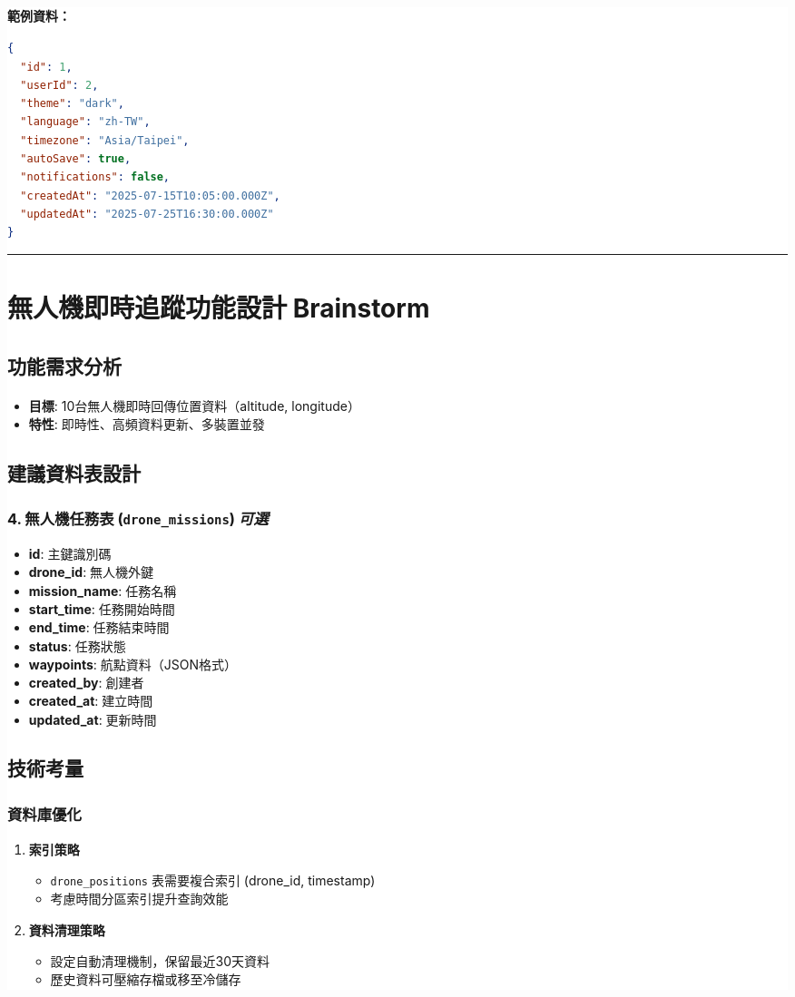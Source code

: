 **範例資料：**
```json
{
  "id": 1,
  "userId": 2,
  "theme": "dark",
  "language": "zh-TW",
  "timezone": "Asia/Taipei",
  "autoSave": true,
  "notifications": false,
  "createdAt": "2025-07-15T10:05:00.000Z",
  "updatedAt": "2025-07-25T16:30:00.000Z"
}
```


---

# 無人機即時追蹤功能設計 Brainstorm

## 功能需求分析
- **目標**: 10台無人機即時回傳位置資料（altitude, longitude）
- **特性**: 即時性、高頻資料更新、多裝置並發

## 建議資料表設計






### 4. 無人機任務表 (`drone_missions`) *可選*
- **id**: 主鍵識別碼
- **drone_id**: 無人機外鍵
- **mission_name**: 任務名稱
- **start_time**: 任務開始時間
- **end_time**: 任務結束時間
- **status**: 任務狀態
- **waypoints**: 航點資料（JSON格式）
- **created_by**: 創建者
- **created_at**: 建立時間
- **updated_at**: 更新時間

## 技術考量

### 資料庫優化
1. **索引策略**
   - `drone_positions` 表需要複合索引 (drone_id, timestamp)
   - 考慮時間分區索引提升查詢效能

2. **資料清理策略**
   - 設定自動清理機制，保留最近30天資料
   - 歷史資料可壓縮存檔或移至冷儲存
